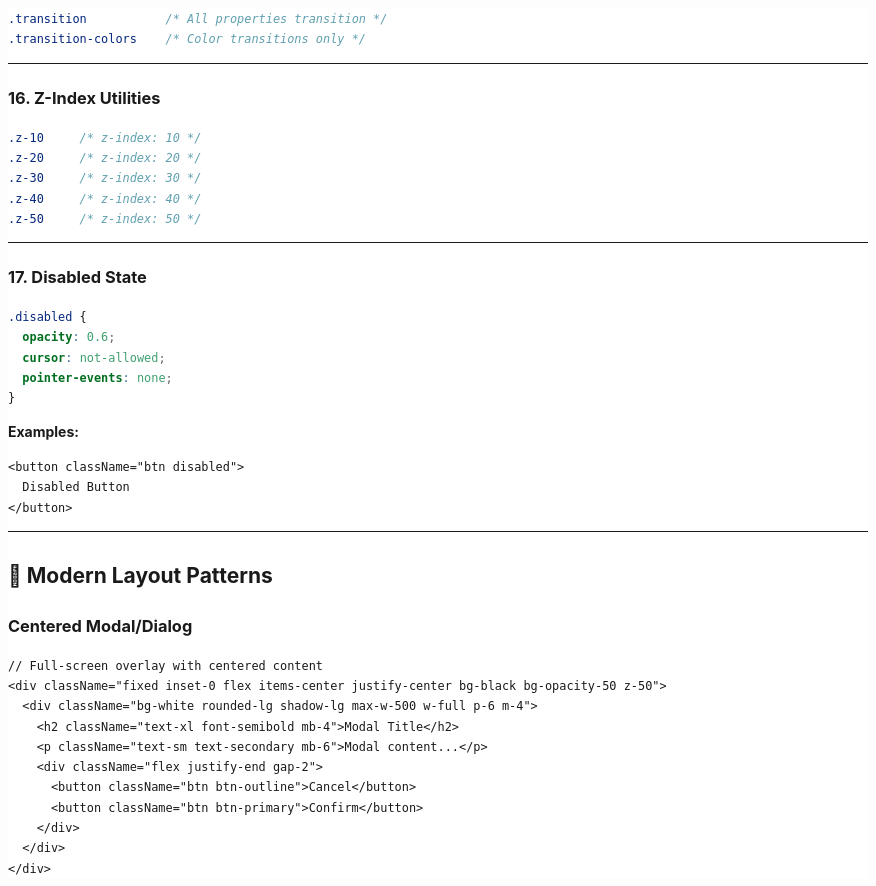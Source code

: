 ```css
.transition           /* All properties transition */
.transition-colors    /* Color transitions only */
```

---

### 16. Z-Index Utilities

```css
.z-10     /* z-index: 10 */
.z-20     /* z-index: 20 */
.z-30     /* z-index: 30 */
.z-40     /* z-index: 40 */
.z-50     /* z-index: 50 */
```

---

### 17. Disabled State

```css
.disabled {
  opacity: 0.6;
  cursor: not-allowed;
  pointer-events: none;
}
```

**Examples:**
```tsx
<button className="btn disabled">
  Disabled Button
</button>
```

---

## 🎨 Modern Layout Patterns

### Centered Modal/Dialog

```tsx
// Full-screen overlay with centered content
<div className="fixed inset-0 flex items-center justify-center bg-black bg-opacity-50 z-50">
  <div className="bg-white rounded-lg shadow-lg max-w-500 w-full p-6 m-4">
    <h2 className="text-xl font-semibold mb-4">Modal Title</h2>
    <p className="text-sm text-secondary mb-6">Modal content...</p>
    <div className="flex justify-end gap-2">
      <button className="btn btn-outline">Cancel</button>
      <button className="btn btn-primary">Confirm</button>
    </div>
  </div>
</div>
```
